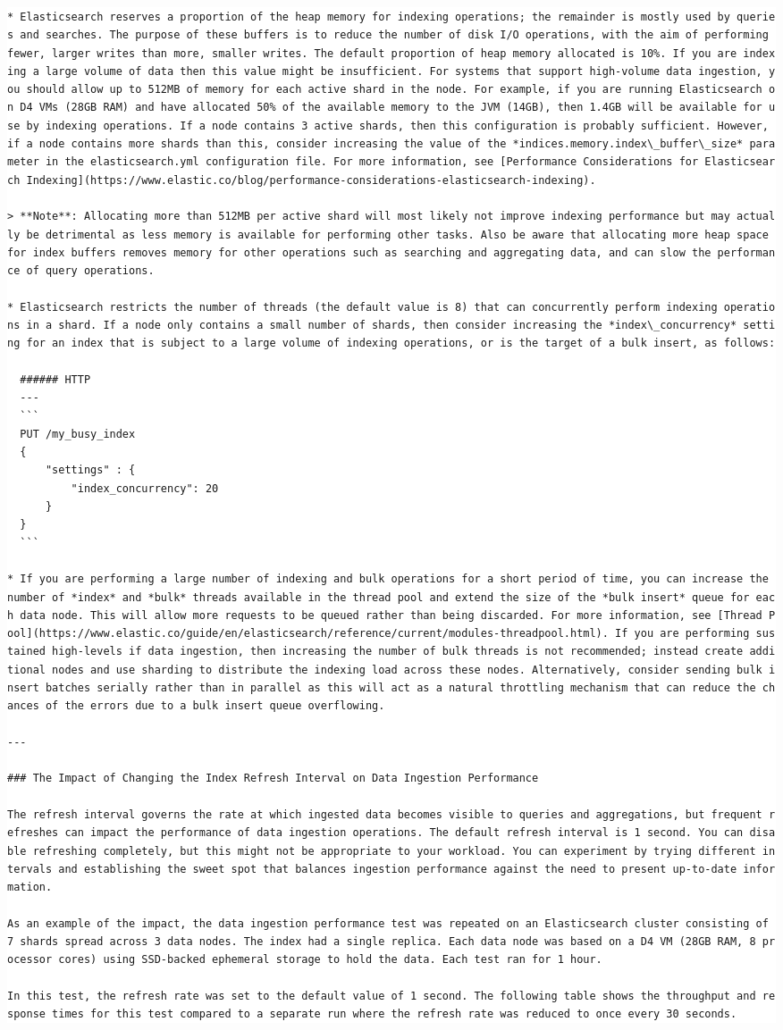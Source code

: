   ```
* Elasticsearch reserves a proportion of the heap memory for indexing operations; the remainder is mostly used by queries and searches. The purpose of these buffers is to reduce the number of disk I/O operations, with the aim of performing fewer, larger writes than more, smaller writes. The default proportion of heap memory allocated is 10%. If you are indexing a large volume of data then this value might be insufficient. For systems that support high-volume data ingestion, you should allow up to 512MB of memory for each active shard in the node. For example, if you are running Elasticsearch on D4 VMs (28GB RAM) and have allocated 50% of the available memory to the JVM (14GB), then 1.4GB will be available for use by indexing operations. If a node contains 3 active shards, then this configuration is probably sufficient. However, if a node contains more shards than this, consider increasing the value of the *indices.memory.index\_buffer\_size* parameter in the elasticsearch.yml configuration file. For more information, see [Performance Considerations for Elasticsearch Indexing](https://www.elastic.co/blog/performance-considerations-elasticsearch-indexing).

  > **Note**: Allocating more than 512MB per active shard will most likely not improve indexing performance but may actually be detrimental as less memory is available for performing other tasks. Also be aware that allocating more heap space for index buffers removes memory for other operations such as searching and aggregating data, and can slow the performance of query operations.

* Elasticsearch restricts the number of threads (the default value is 8) that can concurrently perform indexing operations in a shard. If a node only contains a small number of shards, then consider increasing the *index\_concurrency* setting for an index that is subject to a large volume of indexing operations, or is the target of a bulk insert, as follows:

	###### HTTP
	---
	```
	PUT /my_busy_index
	{
		"settings" : {
			"index_concurrency": 20
		}
	}
	```

* If you are performing a large number of indexing and bulk operations for a short period of time, you can increase the number of *index* and *bulk* threads available in the thread pool and extend the size of the *bulk insert* queue for each data node. This will allow more requests to be queued rather than being discarded. For more information, see [Thread Pool](https://www.elastic.co/guide/en/elasticsearch/reference/current/modules-threadpool.html). If you are performing sustained high-levels if data ingestion, then increasing the number of bulk threads is not recommended; instead create additional nodes and use sharding to distribute the indexing load across these nodes. Alternatively, consider sending bulk insert batches serially rather than in parallel as this will act as a natural throttling mechanism that can reduce the chances of the errors due to a bulk insert queue overflowing.

---

### The Impact of Changing the Index Refresh Interval on Data Ingestion Performance

The refresh interval governs the rate at which ingested data becomes visible to queries and aggregations, but frequent refreshes can impact the performance of data ingestion operations. The default refresh interval is 1 second. You can disable refreshing completely, but this might not be appropriate to your workload. You can experiment by trying different intervals and establishing the sweet spot that balances ingestion performance against the need to present up-to-date information.

As an example of the impact, the data ingestion performance test was repeated on an Elasticsearch cluster consisting of 7 shards spread across 3 data nodes. The index had a single replica. Each data node was based on a D4 VM (28GB RAM, 8 processor cores) using SSD-backed ephemeral storage to hold the data. Each test ran for 1 hour.

In this test, the refresh rate was set to the default value of 1 second. The following table shows the throughput and response times for this test compared to a separate run where the refresh rate was reduced to once every 30 seconds.

  ```